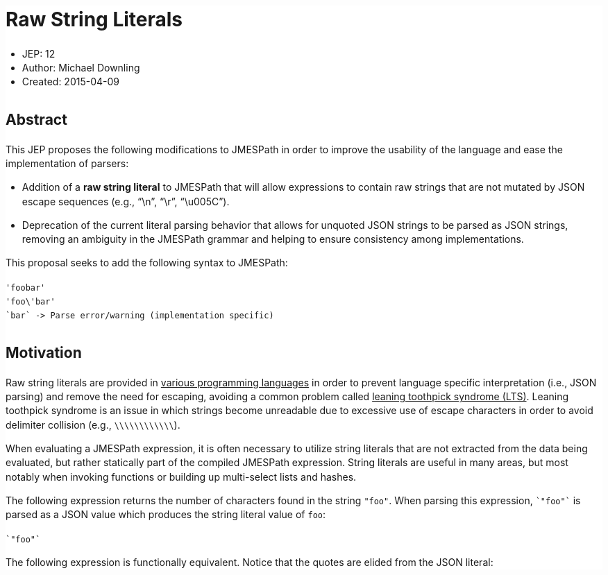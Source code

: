 # Raw String Literals

- JEP: 12
- Author: Michael Downling
- Created: 2015-04-09

## Abstract

This JEP proposes the following modifications to JMESPath in order to improve
the usability of the language and ease the implementation of parsers:


* Addition of a **raw string literal** to JMESPath that will allow expressions
to contain raw strings that are not mutated by JSON escape sequences (e.g.,
“\\n”, “\\r”, “\\u005C”).


* Deprecation of  the current literal parsing behavior that allows for unquoted
JSON strings to be parsed as JSON strings, removing an ambiguity in the
JMESPath grammar and helping to ensure consistency among implementations.

This proposal seeks to add the following syntax to JMESPath:

```
'foobar'
'foo\'bar'
`bar` -> Parse error/warning (implementation specific)
```

## Motivation

Raw string literals are provided in [various programming languages](https://en.wikipedia.org/wiki/String_literal#Raw_strings) in order to prevent
language specific interpretation (i.e., JSON parsing) and remove the need for
escaping, avoiding a common problem called [leaning toothpick syndrome (LTS)](https://en.wikipedia.org/wiki/Leaning_toothpick_syndrome). Leaning toothpick
syndrome is an issue in which strings become unreadable due to excessive use of
escape characters in order to avoid delimiter collision (e.g., `\\\\\\\\\\\\`).

When evaluating a JMESPath expression, it is often necessary to utilize string
literals that are not extracted from the data being evaluated, but rather
statically part of the compiled JMESPath expression. String literals are useful
in many areas, but most notably when invoking functions or building up
multi-select lists and hashes.

The following expression returns the number of characters found in the string
`"foo"`. When parsing this expression, `` `"foo"` `` is parsed as a JSON value
which produces the string literal value of `foo`:

```
`"foo"`
```

The following expression is functionally equivalent. Notice that the quotes are
elided from the JSON literal:
